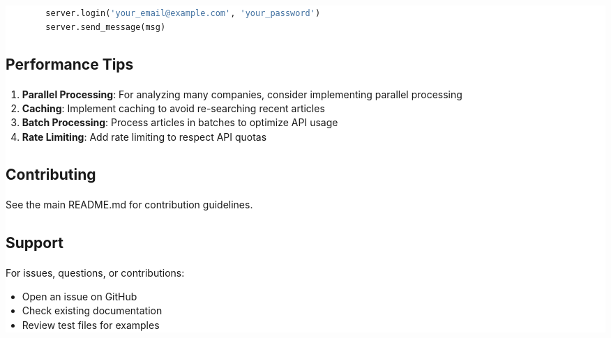 ```python
        server.login('your_email@example.com', 'your_password')
        server.send_message(msg)
```

## Performance Tips

1. **Parallel Processing**: For analyzing many companies, consider implementing parallel processing
2. **Caching**: Implement caching to avoid re-searching recent articles
3. **Batch Processing**: Process articles in batches to optimize API usage
4. **Rate Limiting**: Add rate limiting to respect API quotas

## Contributing

See the main README.md for contribution guidelines.

## Support

For issues, questions, or contributions:
- Open an issue on GitHub
- Check existing documentation
- Review test files for examples
